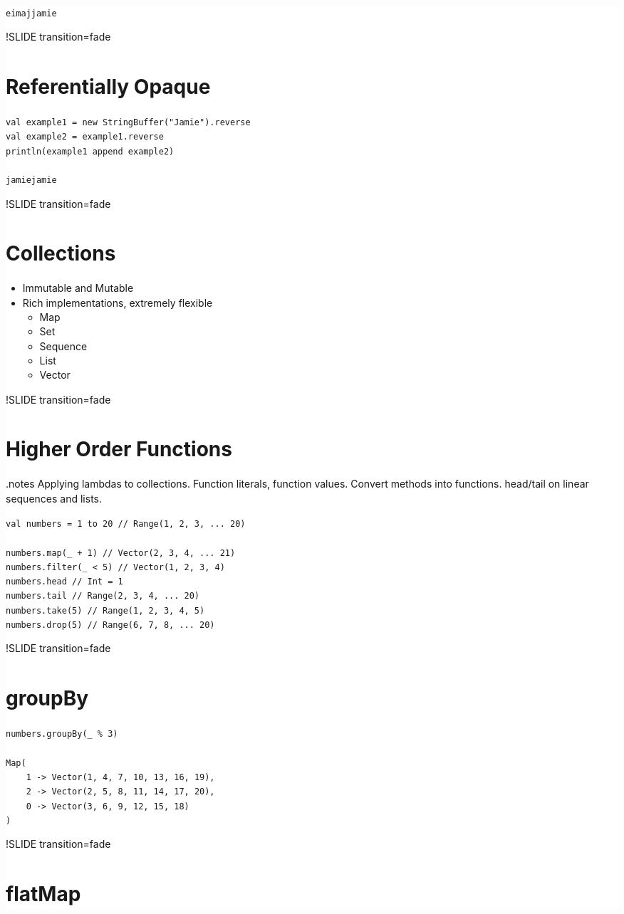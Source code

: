 	eimajjamie

!SLIDE transition=fade
# Referentially Opaque

	val example1 = new StringBuffer("Jamie").reverse
	val example2 = example1.reverse
	println(example1 append example2) 

	jamiejamie

!SLIDE transition=fade
# Collections

* Immutable and Mutable
* Rich implementations, extremely flexible
	* Map
	* Set
	* Sequence
	* List
	* Vector

!SLIDE transition=fade
# Higher Order Functions
.notes Applying lambdas to collections.  Function literals, function values.  Convert methods into functions. head/tail on linear sequences and lists.

	val numbers = 1 to 20 // Range(1, 2, 3, ... 20)

	numbers.map(_ + 1) // Vector(2, 3, 4, ... 21)
	numbers.filter(_ < 5) // Vector(1, 2, 3, 4)
	numbers.head // Int = 1
	numbers.tail // Range(2, 3, 4, ... 20)
	numbers.take(5) // Range(1, 2, 3, 4, 5)
	numbers.drop(5) // Range(6, 7, 8, ... 20)

!SLIDE transition=fade
# groupBy
	
	numbers.groupBy(_ % 3)

	Map(
		1 -> Vector(1, 4, 7, 10, 13, 16, 19), 
		2 -> Vector(2, 5, 8, 11, 14, 17, 20), 
		0 -> Vector(3, 6, 9, 12, 15, 18)
	)

!SLIDE transition=fade
# flatMap
	